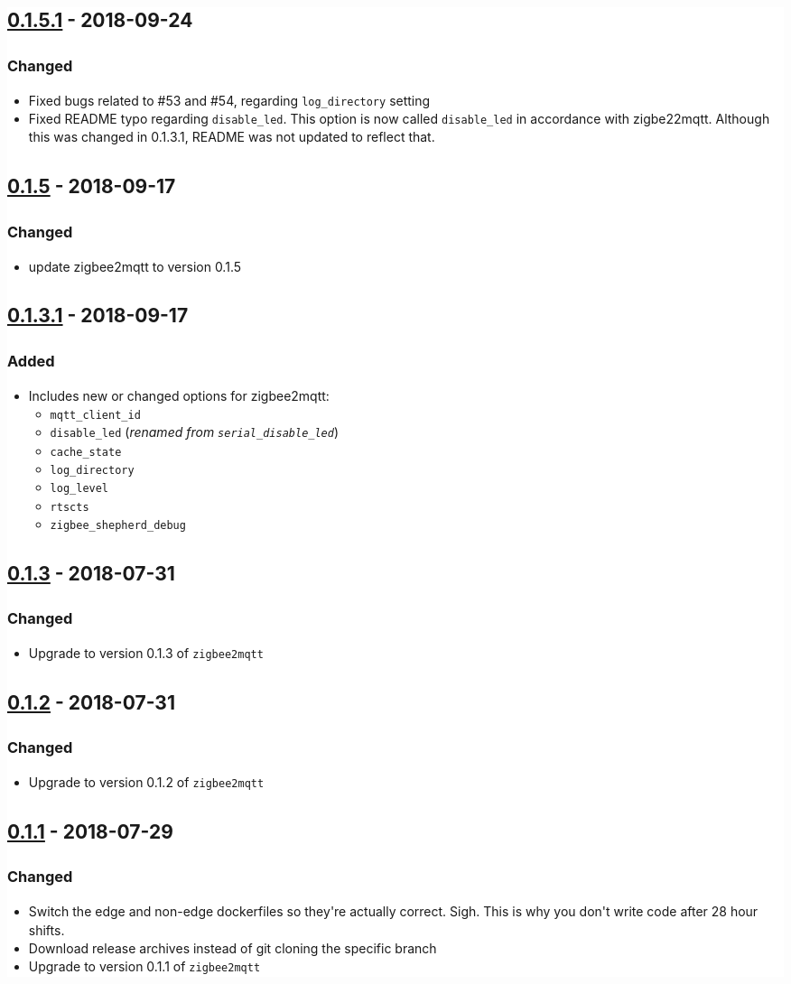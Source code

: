 ## [0.1.5.1](https://github.com/danielwelch/hassio-zigbee2mqtt/releases/tag/v0.1.5.1) - 2018-09-24
### Changed
- Fixed bugs related to #53 and #54, regarding `log_directory` setting
- Fixed README typo regarding `disable_led`. This option is now called `disable_led` in accordance with zigbe22mqtt. Although this was changed in 0.1.3.1, README was not updated to reflect that.

## [0.1.5](https://github.com/danielwelch/hassio-zigbee2mqtt/releases/tag/v0.1.5) - 2018-09-17
### Changed
- update zigbee2mqtt to version 0.1.5

## [0.1.3.1](https://github.com/danielwelch/hassio-zigbee2mqtt/releases/tag/v0.1.3.1) - 2018-09-17
### Added
- Includes new or changed options for zigbee2mqtt:
    - `mqtt_client_id`
    - `disable_led` (*renamed from `serial_disable_led`*)
    - `cache_state`
    - `log_directory`
    - `log_level`
    - `rtscts`
    - `zigbee_shepherd_debug`


## [0.1.3](https://github.com/danielwelch/hassio-zigbee2mqtt/releases/tag/v0.1.3) - 2018-07-31
### Changed
- Upgrade to version 0.1.3 of `zigbee2mqtt`

## [0.1.2](https://github.com/danielwelch/hassio-zigbee2mqtt/releases/tag/v0.1.2) - 2018-07-31
### Changed
- Upgrade to version 0.1.2 of `zigbee2mqtt`

## [0.1.1](https://github.com/danielwelch/hassio-zigbee2mqtt/releases/tag/v0.1.1) - 2018-07-29
### Changed
- Switch the edge and non-edge dockerfiles so they're actually correct. Sigh. This is why you don't write code after 28 hour shifts.
- Download release archives instead of git cloning the specific branch
- Upgrade to version 0.1.1 of `zigbee2mqtt`
